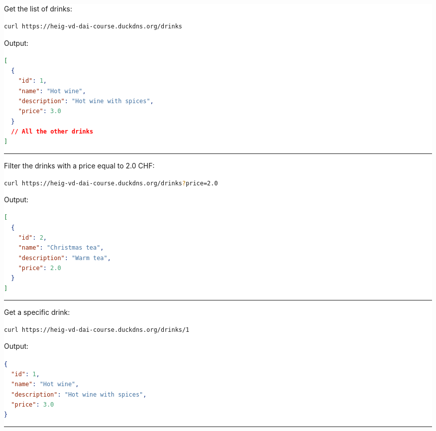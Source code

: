 
Get the list of drinks:

```sh
curl https://heig-vd-dai-course.duckdns.org/drinks
```

Output:

```json
[
  {
    "id": 1,
    "name": "Hot wine",
    "description": "Hot wine with spices",
    "price": 3.0
  }
  // All the other drinks
]
```

---

Filter the drinks with a price equal to 2.0 CHF:

```sh
curl https://heig-vd-dai-course.duckdns.org/drinks?price=2.0
```

Output:

```json
[
  {
    "id": 2,
    "name": "Christmas tea",
    "description": "Warm tea",
    "price": 2.0
  }
]
```

---

Get a specific drink:

```sh
curl https://heig-vd-dai-course.duckdns.org/drinks/1
```

Output:

```json
{
  "id": 1,
  "name": "Hot wine",
  "description": "Hot wine with spices",
  "price": 3.0
}
```

---